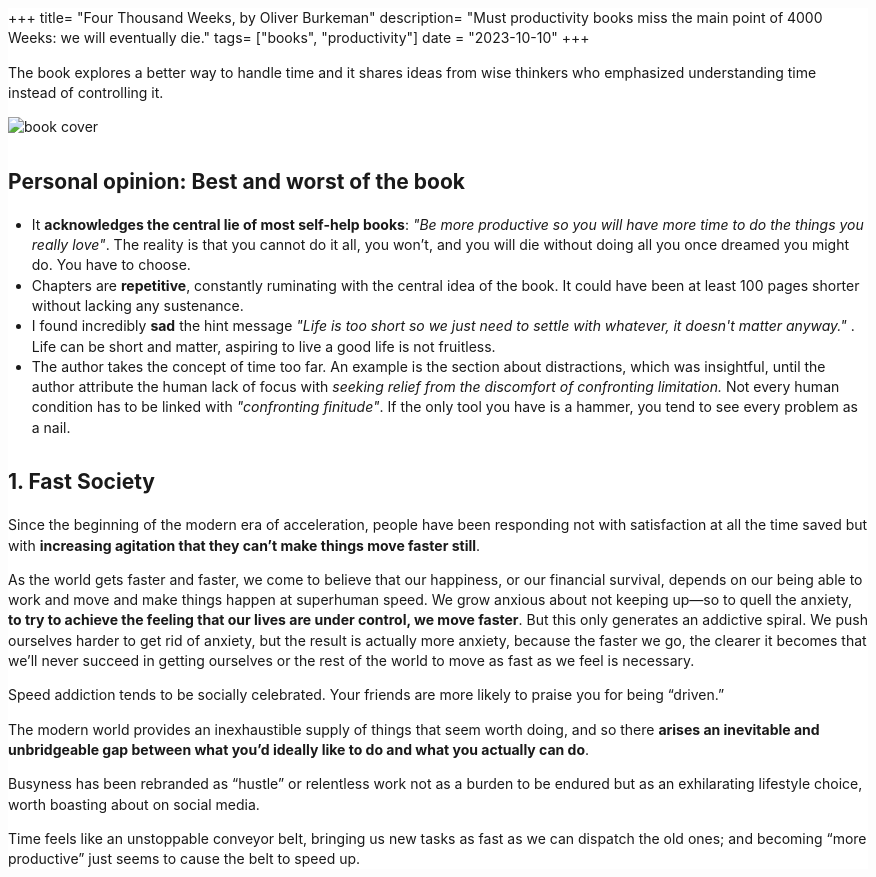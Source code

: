 +++
title= "Four Thousand Weeks, by Oliver Burkeman"
description= "Must productivity books miss the main point of 4000 Weeks: we will eventually die."
tags= ["books", "productivity"]
date = "2023-10-10"
+++

The book explores a better way to handle time and it shares ideas from wise thinkers who emphasized understanding time instead of controlling it.

![book cover](https://m.media-amazon.com/images/I/41uw2Gp4x4L._SY445_SX342_.jpg)

## Personal opinion: Best and worst of the book

- It **acknowledges the central lie of most self-help books**: _"Be more productive so you will have more time to do the things you really love"_. The reality is that you cannot do it all, you won’t, and you will die without doing all you once dreamed you might do. You have to choose.
- Chapters are **repetitive**, constantly ruminating with the central idea of the book. It could have been at least 100 pages shorter without lacking any sustenance.
- I found incredibly **sad** the hint message _"Life is too short so we just need to settle with whatever, it doesn't matter anyway."_ . Life can be short and matter, aspiring to live a good life is not fruitless.
- The author takes the concept of time too far. An example is the section about distractions, which was insightful, until the author attribute the human lack of focus with _seeking relief from the discomfort of confronting limitation._ Not every human condition has to be linked with _"confronting finitude"_. If the only tool you have is a hammer, you tend to see every problem as a nail.

## 1. Fast Society

Since the beginning of the modern era of acceleration, people have been responding not with satisfaction at all the time saved but with **increasing agitation that they can’t make things move faster still**.

As the world gets faster and faster, we come to believe that our happiness, or our financial survival, depends on our being able to work and move and make things happen at superhuman speed. We grow anxious about not keeping up—so to quell the anxiety, **to try to achieve the feeling that our lives are under control, we move faster**. But this only generates an addictive spiral. We push ourselves harder to get rid of anxiety, but the result is actually more anxiety, because the faster we go, the clearer it becomes that we’ll never succeed in getting ourselves or the rest of the world to move as fast as we feel is necessary.

Speed addiction tends to be socially celebrated. Your friends are more likely to praise you for being “driven.”

The modern world provides an inexhaustible supply of things that seem worth doing, and so there **arises an inevitable and unbridgeable gap between what you’d ideally like to do and what you actually can do**.

Busyness has been rebranded as “hustle” or relentless work not as a burden to be endured but as an exhilarating lifestyle choice, worth boasting about on social media.

Time feels like an unstoppable conveyor belt, bringing us new tasks as fast as we can dispatch the old ones; and becoming “more productive” just seems to cause the belt to speed up.
